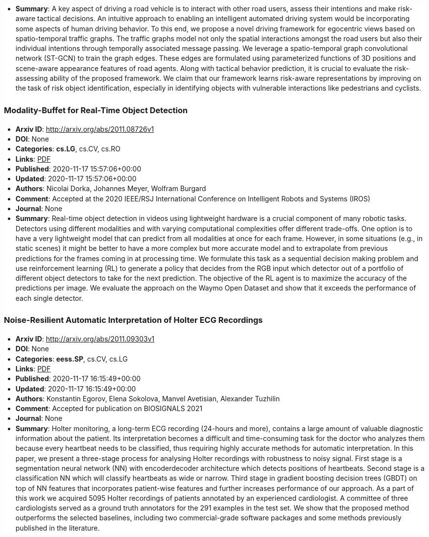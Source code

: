 - **Summary**: A key aspect of driving a road vehicle is to interact with other road users, assess their intentions and make risk-aware tactical decisions. An intuitive approach to enabling an intelligent automated driving system would be incorporating some aspects of human driving behavior. To this end, we propose a novel driving framework for egocentric views based on spatio-temporal traffic graphs. The traffic graphs model not only the spatial interactions amongst the road users but also their individual intentions through temporally associated message passing. We leverage a spatio-temporal graph convolutional network (ST-GCN) to train the graph edges. These edges are formulated using parameterized functions of 3D positions and scene-aware appearance features of road agents. Along with tactical behavior prediction, it is crucial to evaluate the risk-assessing ability of the proposed framework. We claim that our framework learns risk-aware representations by improving on the task of risk object identification, especially in identifying objects with vulnerable interactions like pedestrians and cyclists.



### Modality-Buffet for Real-Time Object Detection
- **Arxiv ID**: http://arxiv.org/abs/2011.08726v1
- **DOI**: None
- **Categories**: **cs.LG**, cs.CV, cs.RO
- **Links**: [PDF](http://arxiv.org/pdf/2011.08726v1)
- **Published**: 2020-11-17 15:57:06+00:00
- **Updated**: 2020-11-17 15:57:06+00:00
- **Authors**: Nicolai Dorka, Johannes Meyer, Wolfram Burgard
- **Comment**: Accepted at the 2020 IEEE/RSJ International Conference on Intelligent
  Robots and Systems (IROS)
- **Journal**: None
- **Summary**: Real-time object detection in videos using lightweight hardware is a crucial component of many robotic tasks. Detectors using different modalities and with varying computational complexities offer different trade-offs. One option is to have a very lightweight model that can predict from all modalities at once for each frame. However, in some situations (e.g., in static scenes) it might be better to have a more complex but more accurate model and to extrapolate from previous predictions for the frames coming in at processing time. We formulate this task as a sequential decision making problem and use reinforcement learning (RL) to generate a policy that decides from the RGB input which detector out of a portfolio of different object detectors to take for the next prediction. The objective of the RL agent is to maximize the accuracy of the predictions per image. We evaluate the approach on the Waymo Open Dataset and show that it exceeds the performance of each single detector.



### Noise-Resilient Automatic Interpretation of Holter ECG Recordings
- **Arxiv ID**: http://arxiv.org/abs/2011.09303v1
- **DOI**: None
- **Categories**: **eess.SP**, cs.CV, cs.LG
- **Links**: [PDF](http://arxiv.org/pdf/2011.09303v1)
- **Published**: 2020-11-17 16:15:49+00:00
- **Updated**: 2020-11-17 16:15:49+00:00
- **Authors**: Konstantin Egorov, Elena Sokolova, Manvel Avetisian, Alexander Tuzhilin
- **Comment**: Accepted for publication on BIOSIGNALS 2021
- **Journal**: None
- **Summary**: Holter monitoring, a long-term ECG recording (24-hours and more), contains a large amount of valuable diagnostic information about the patient. Its interpretation becomes a difficult and time-consuming task for the doctor who analyzes them because every heartbeat needs to be classified, thus requiring highly accurate methods for automatic interpretation. In this paper, we present a three-stage process for analysing Holter recordings with robustness to noisy signal. First stage is a segmentation neural network (NN) with encoderdecoder architecture which detects positions of heartbeats. Second stage is a classification NN which will classify heartbeats as wide or narrow. Third stage in gradient boosting decision trees (GBDT) on top of NN features that incorporates patient-wise features and further increases performance of our approach. As a part of this work we acquired 5095 Holter recordings of patients annotated by an experienced cardiologist. A committee of three cardiologists served as a ground truth annotators for the 291 examples in the test set. We show that the proposed method outperforms the selected baselines, including two commercial-grade software packages and some methods previously published in the literature.
